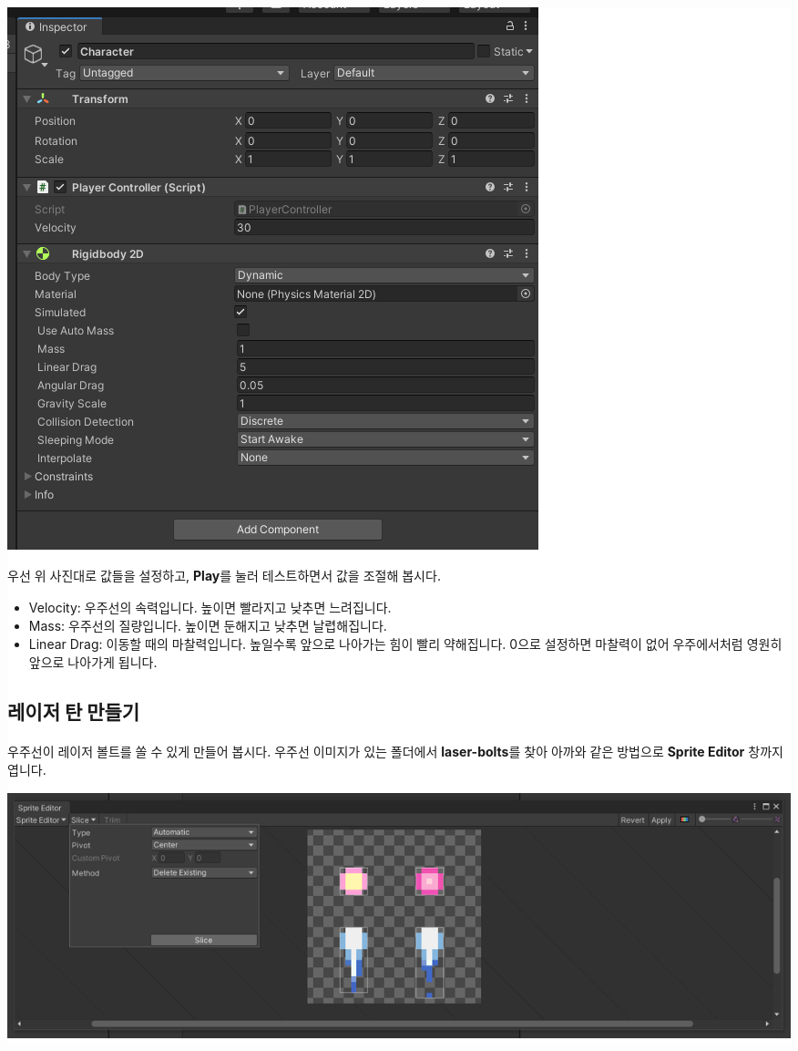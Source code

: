 ![이미지 20](Captures\GDC-20.png)

우선 위 사진대로 값들을 설정하고, **Play**를 눌러 테스트하면서 값을 조절해 봅시다.

* Velocity: 우주선의 속력입니다. 높이면 빨라지고 낮추면 느려집니다.
* Mass: 우주선의 질량입니다. 높이면 둔해지고 낮추면 날렵해집니다.
* Linear Drag: 이동할 때의 마찰력입니다. 높일수록 앞으로 나아가는 힘이 빨리 약해집니다. 0으로 설정하면 마찰력이 없어 우주에서처럼 영원히 앞으로 나아가게 됩니다.

## 레이저 탄 만들기

우주선이 레이저 볼트를 쏠 수 있게 만들어 봅시다. 우주선 이미지가 있는 폴더에서 **laser-bolts**를 찾아 아까와 같은 방법으로 **Sprite Editor** 창까지 엽니다.

![이미지 21](Captures\GDC-21.png)
